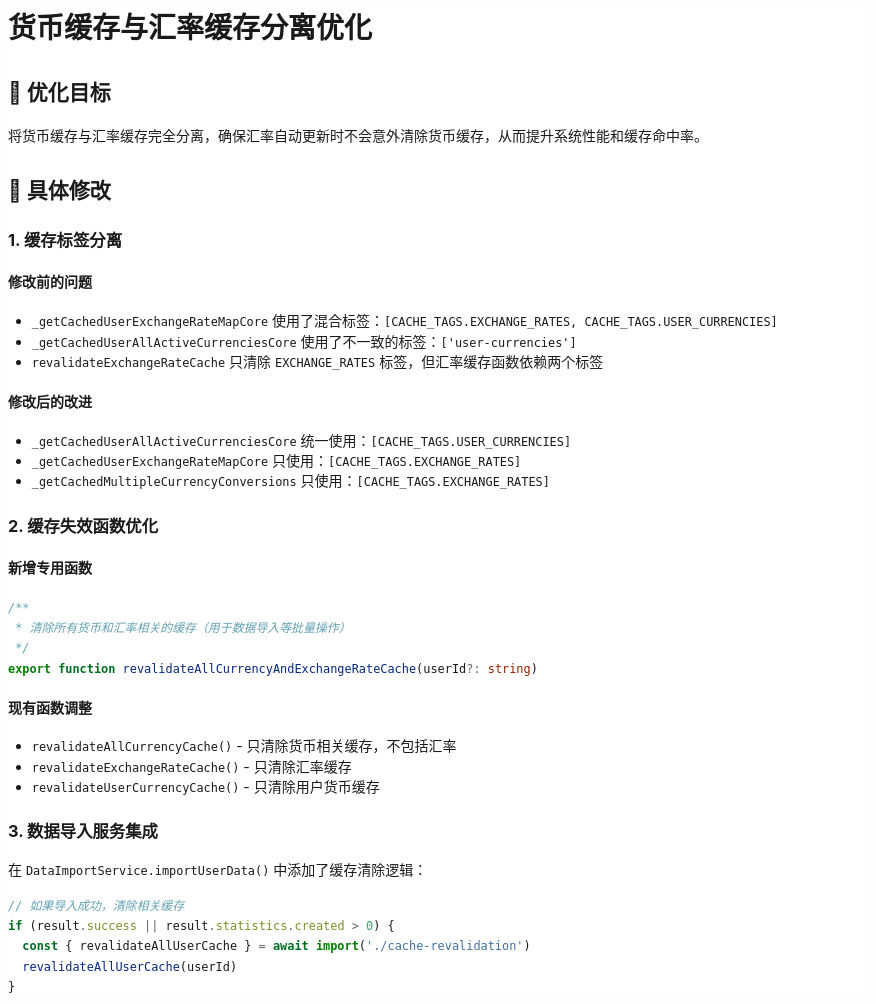 # 货币缓存与汇率缓存分离优化

## 🎯 优化目标

将货币缓存与汇率缓存完全分离，确保汇率自动更新时不会意外清除货币缓存，从而提升系统性能和缓存命中率。

## 🔧 具体修改

### 1. 缓存标签分离

#### 修改前的问题

- `_getCachedUserExchangeRateMapCore`
  使用了混合标签：`[CACHE_TAGS.EXCHANGE_RATES, CACHE_TAGS.USER_CURRENCIES]`
- `_getCachedUserAllActiveCurrenciesCore` 使用了不一致的标签：`['user-currencies']`
- `revalidateExchangeRateCache` 只清除 `EXCHANGE_RATES` 标签，但汇率缓存函数依赖两个标签

#### 修改后的改进

- `_getCachedUserAllActiveCurrenciesCore` 统一使用：`[CACHE_TAGS.USER_CURRENCIES]`
- `_getCachedUserExchangeRateMapCore` 只使用：`[CACHE_TAGS.EXCHANGE_RATES]`
- `_getCachedMultipleCurrencyConversions` 只使用：`[CACHE_TAGS.EXCHANGE_RATES]`

### 2. 缓存失效函数优化

#### 新增专用函数

```typescript
/**
 * 清除所有货币和汇率相关的缓存（用于数据导入等批量操作）
 */
export function revalidateAllCurrencyAndExchangeRateCache(userId?: string)
```

#### 现有函数调整

- `revalidateAllCurrencyCache()` - 只清除货币相关缓存，不包括汇率
- `revalidateExchangeRateCache()` - 只清除汇率缓存
- `revalidateUserCurrencyCache()` - 只清除用户货币缓存

### 3. 数据导入服务集成

在 `DataImportService.importUserData()` 中添加了缓存清除逻辑：

```typescript
// 如果导入成功，清除相关缓存
if (result.success || result.statistics.created > 0) {
  const { revalidateAllUserCache } = await import('./cache-revalidation')
  revalidateAllUserCache(userId)
}
```
